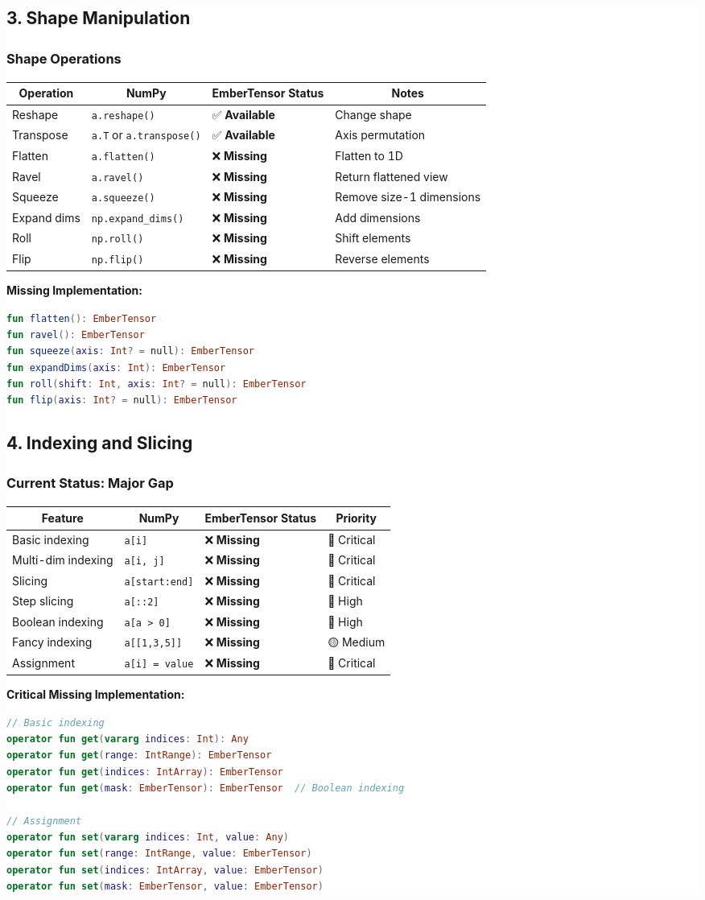 ## 3. Shape Manipulation

### Shape Operations

| Operation | NumPy | EmberTensor Status | Notes |
|-----------|-------|-------------------|--------|
| Reshape | `a.reshape()` | ✅ **Available** | Change shape |
| Transpose | `a.T` or `a.transpose()` | ✅ **Available** | Axis permutation |
| Flatten | `a.flatten()` | ❌ **Missing** | Flatten to 1D |
| Ravel | `a.ravel()` | ❌ **Missing** | Return flattened view |
| Squeeze | `a.squeeze()` | ❌ **Missing** | Remove size-1 dimensions |
| Expand dims | `np.expand_dims()` | ❌ **Missing** | Add dimensions |
| Roll | `np.roll()` | ❌ **Missing** | Shift elements |
| Flip | `np.flip()` | ❌ **Missing** | Reverse elements |

**Missing Implementation:**
```kotlin
fun flatten(): EmberTensor
fun ravel(): EmberTensor
fun squeeze(axis: Int? = null): EmberTensor
fun expandDims(axis: Int): EmberTensor
fun roll(shift: Int, axis: Int? = null): EmberTensor
fun flip(axis: Int? = null): EmberTensor
```

## 4. Indexing and Slicing

### Current Status: Major Gap

| Feature | NumPy | EmberTensor Status | Priority |
|---------|-------|-------------------|----------|
| Basic indexing | `a[i]` | ❌ **Missing** | 🔴 Critical |
| Multi-dim indexing | `a[i, j]` | ❌ **Missing** | 🔴 Critical |
| Slicing | `a[start:end]` | ❌ **Missing** | 🔴 Critical |
| Step slicing | `a[::2]` | ❌ **Missing** | 🔴 High |
| Boolean indexing | `a[a > 0]` | ❌ **Missing** | 🔴 High |
| Fancy indexing | `a[[1,3,5]]` | ❌ **Missing** | 🟡 Medium |
| Assignment | `a[i] = value` | ❌ **Missing** | 🔴 Critical |

**Critical Missing Implementation:**
```kotlin
// Basic indexing
operator fun get(vararg indices: Int): Any
operator fun get(range: IntRange): EmberTensor
operator fun get(indices: IntArray): EmberTensor
operator fun get(mask: EmberTensor): EmberTensor  // Boolean indexing

// Assignment
operator fun set(vararg indices: Int, value: Any)
operator fun set(range: IntRange, value: EmberTensor)
operator fun set(indices: IntArray, value: EmberTensor)
operator fun set(mask: EmberTensor, value: EmberTensor)
```
